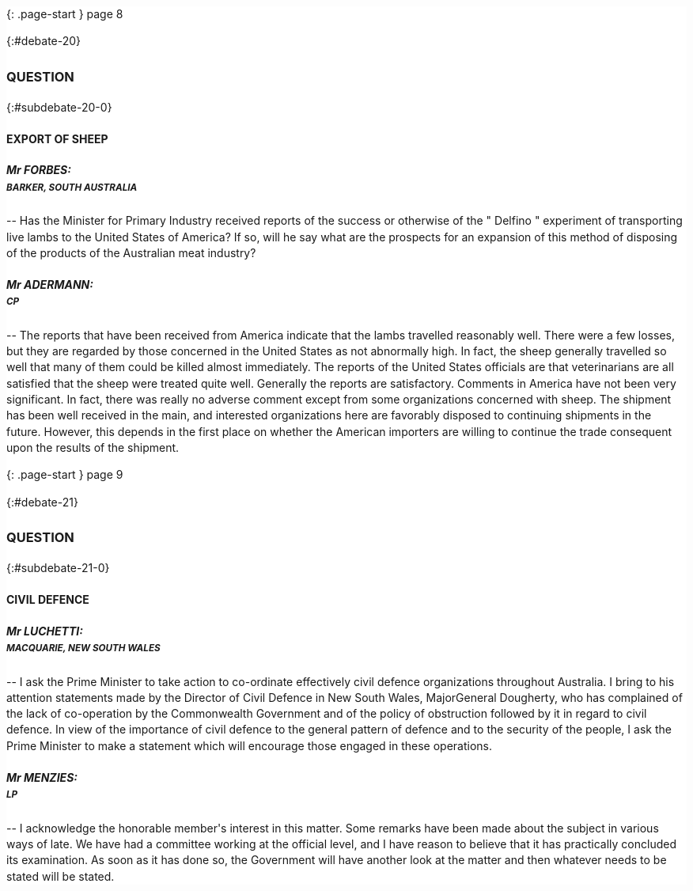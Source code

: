 {: .page-start }
page 8

{:#debate-20}
### QUESTION

{:#subdebate-20-0}
#### EXPORT OF SHEEP

##### Mr FORBES:<br><small class="text-muted">BARKER, SOUTH AUSTRALIA</small>

-- Has the Minister for Primary Industry received reports of the success or otherwise of the " Delfino " experiment of transporting live lambs to the United States of America? If so, will he say what are the prospects for an expansion of this method of disposing of the products of the Australian meat industry? 

##### Mr ADERMANN:<br><small class="text-muted">CP</small>

-- The reports that have been received from America indicate that the lambs travelled reasonably well. There were a few losses, but they are regarded by those concerned in the United States as not abnormally high. In fact, the sheep generally travelled so well that many of them could be killed almost immediately. The reports of the United States officials are that veterinarians are all satisfied that the sheep were treated quite well. Generally the reports are satisfactory. Comments in America have not been very significant. In fact, there was really no adverse comment except from some organizations concerned with sheep. The shipment has been well received in the main, and interested organizations here are favorably disposed to continuing shipments in the future. However, this depends in the first place on whether the American importers are willing to continue the trade consequent upon the results of the shipment. 

{: .page-start }
page 9

{:#debate-21}
### QUESTION

{:#subdebate-21-0}
#### CIVIL DEFENCE

##### Mr LUCHETTI:<br><small class="text-muted">MACQUARIE, NEW SOUTH WALES</small>

-- I ask the Prime Minister to take action to co-ordinate effectively civil defence organizations throughout Australia. I bring to his attention statements made by the Director of Civil Defence in New South Wales, MajorGeneral Dougherty, who has complained of the lack of co-operation by the Commonwealth Government and of the policy of obstruction followed by it in regard to civil defence. In view of the importance of civil defence to the general pattern of defence and to the security of the people, I ask the Prime Minister to make a statement which will encourage those engaged in these operations. 

##### Mr MENZIES:<br><small class="text-muted">LP</small>

--  I acknowledge the honorable member's interest in this matter. Some remarks have been made about the subject in various ways of late. We have had a committee working at the official level, and I have reason to believe that it has practically concluded its examination. As soon as it has done so, the Government will have another look at the matter and then whatever needs to be stated will be stated. 
